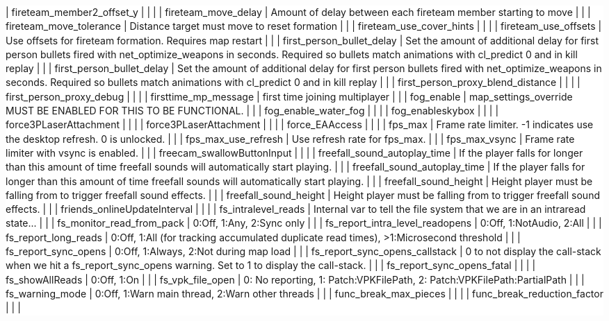 | fireteam_member2_offset_y |   |   |
| fireteam_move_delay | Amount of delay between each fireteam member starting to move |   |
| fireteam_move_tolerance | Distance target must move to reset formation |   |
| fireteam_use_cover_hints |   |   |
| fireteam_use_offsets | Use offsets for fireteam formation. Requires map restart |   |
| first_person_bullet_delay | Set the amount of additional delay for first person bullets fired with net_optimize_weapons in seconds. Required so bullets match animations with cl_predict 0 and in kill replay |   |
| first_person_bullet_delay | Set the amount of additional delay for first person bullets fired with net_optimize_weapons in seconds. Required so bullets match animations with cl_predict 0 and in kill replay |   |
| first_person_proxy_blend_distance |   |   |
| first_person_proxy_debug |   |   |
| firsttime_mp_message | first time joining multiplayer |   |
| fog_enable | map_settings_override MUST BE ENABLED FOR THIS TO BE FUNCTIONAL. |   |
| fog_enable_water_fog |   |   |
| fog_enableskybox |   |   |
| force3PLaserAttachment |   |   |
| force3PLaserAttachment |   |   |
| force_EAAccess |   |   |
| fps_max | Frame rate limiter. -1 indicates use the desktop refresh. 0 is unlocked. |   |
| fps_max_use_refresh | Use refresh rate for fps_max. |   |
| fps_max_vsync | Frame rate limiter with vsync is enabled. |   |
| freecam_swallowButtonInput |   |   |
| freefall_sound_autoplay_time | If the player falls for longer than this amount of time freefall sounds will automatically start playing. |   |
| freefall_sound_autoplay_time | If the player falls for longer than this amount of time freefall sounds will automatically start playing. |   |
| freefall_sound_height | Height player must be falling from to trigger freefall sound effects. |   |
| freefall_sound_height | Height player must be falling from to trigger freefall sound effects. |   |
| friends_onlineUpdateInterval |   |   |
| fs_intralevel_reads | Internal var to tell the file system that we are in an intraread state... |   |
| fs_monitor_read_from_pack | 0:Off, 1:Any, 2:Sync only |   |
| fs_report_intra_level_readopens | 0:Off, 1:NotAudio, 2:All |   |
| fs_report_long_reads | 0:Off, 1:All (for tracking accumulated duplicate read times), >1:Microsecond threshold |   |
| fs_report_sync_opens | 0:Off, 1:Always, 2:Not during map load |   |
| fs_report_sync_opens_callstack | 0 to not display the call-stack when we hit a fs_report_sync_opens warning. Set to 1 to display the call-stack. |   |
| fs_report_sync_opens_fatal |   |   |
| fs_showAllReads | 0:Off, 1:On |   |
| fs_vpk_file_open | 0: No reporting, 1: Patch:VPKFilePath, 2: Patch:VPKFilePath:PartialPath |   |
| fs_warning_mode | 0:Off, 1:Warn main thread, 2:Warn other threads |   |
| func_break_max_pieces |   |   |
| func_break_reduction_factor |   |   |